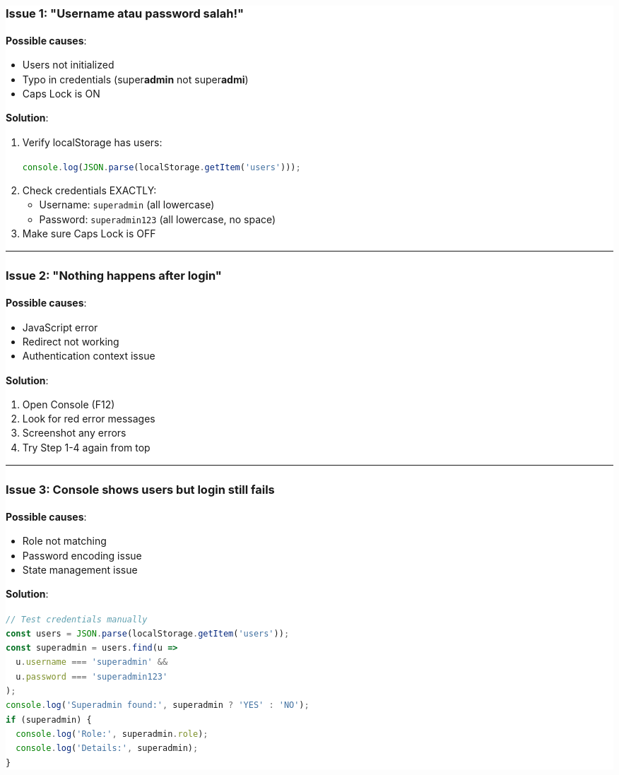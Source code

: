 ### Issue 1: "Username atau password salah!"

**Possible causes**:
- Users not initialized
- Typo in credentials (super**admin** not super**admi**)
- Caps Lock is ON

**Solution**:
1. Verify localStorage has users:
   ```javascript
   console.log(JSON.parse(localStorage.getItem('users')));
   ```
2. Check credentials EXACTLY:
   - Username: `superadmin` (all lowercase)
   - Password: `superadmin123` (all lowercase, no space)
3. Make sure Caps Lock is OFF

---

### Issue 2: "Nothing happens after login"

**Possible causes**:
- JavaScript error
- Redirect not working
- Authentication context issue

**Solution**:
1. Open Console (F12)
2. Look for red error messages
3. Screenshot any errors
4. Try Step 1-4 again from top

---

### Issue 3: Console shows users but login still fails

**Possible causes**:
- Role not matching
- Password encoding issue
- State management issue

**Solution**:
```javascript
// Test credentials manually
const users = JSON.parse(localStorage.getItem('users'));
const superadmin = users.find(u => 
  u.username === 'superadmin' && 
  u.password === 'superadmin123'
);
console.log('Superadmin found:', superadmin ? 'YES' : 'NO');
if (superadmin) {
  console.log('Role:', superadmin.role);
  console.log('Details:', superadmin);
}
```
